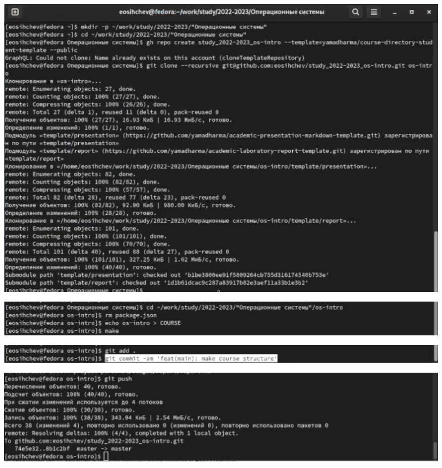 ![Клонирование](image/pic10.png)

![Настройка каталога](image/pic11.png)

![git add, git commit, git push](image/pic12.png)

![git add, git commit, git push](image/pic13.png)
